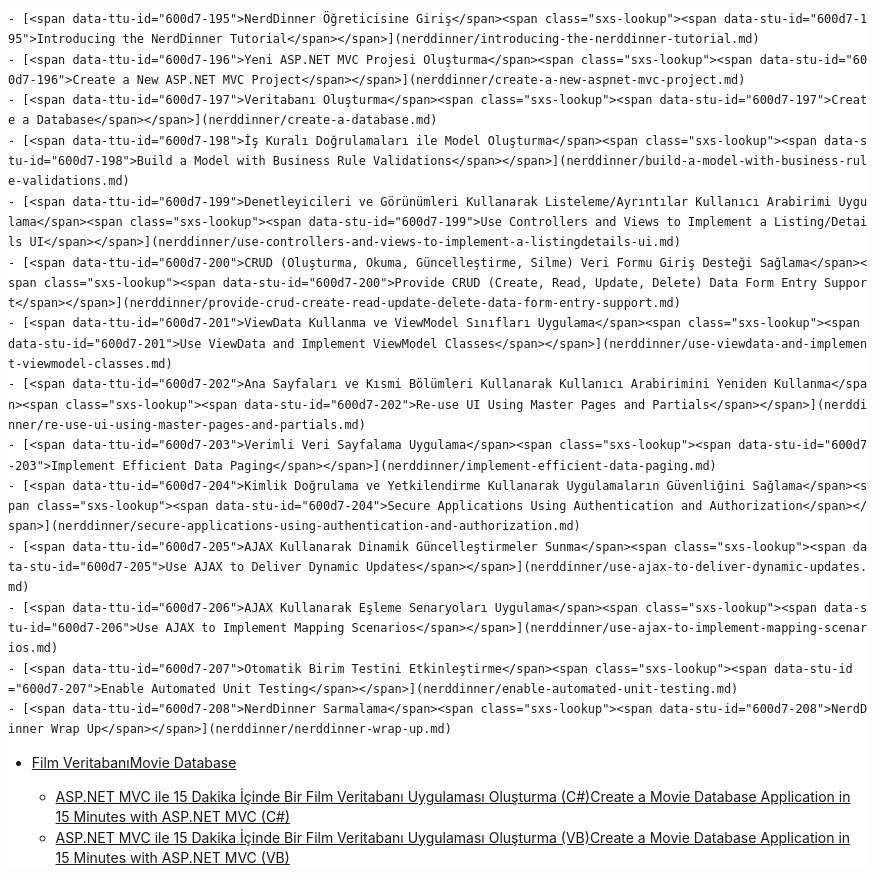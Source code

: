     - [<span data-ttu-id="600d7-195">NerdDinner Öğreticisine Giriş</span><span class="sxs-lookup"><span data-stu-id="600d7-195">Introducing the NerdDinner Tutorial</span></span>](nerddinner/introducing-the-nerddinner-tutorial.md)
    - [<span data-ttu-id="600d7-196">Yeni ASP.NET MVC Projesi Oluşturma</span><span class="sxs-lookup"><span data-stu-id="600d7-196">Create a New ASP.NET MVC Project</span></span>](nerddinner/create-a-new-aspnet-mvc-project.md)
    - [<span data-ttu-id="600d7-197">Veritabanı Oluşturma</span><span class="sxs-lookup"><span data-stu-id="600d7-197">Create a Database</span></span>](nerddinner/create-a-database.md)
    - [<span data-ttu-id="600d7-198">İş Kuralı Doğrulamaları ile Model Oluşturma</span><span class="sxs-lookup"><span data-stu-id="600d7-198">Build a Model with Business Rule Validations</span></span>](nerddinner/build-a-model-with-business-rule-validations.md)
    - [<span data-ttu-id="600d7-199">Denetleyicileri ve Görünümleri Kullanarak Listeleme/Ayrıntılar Kullanıcı Arabirimi Uygulama</span><span class="sxs-lookup"><span data-stu-id="600d7-199">Use Controllers and Views to Implement a Listing/Details UI</span></span>](nerddinner/use-controllers-and-views-to-implement-a-listingdetails-ui.md)
    - [<span data-ttu-id="600d7-200">CRUD (Oluşturma, Okuma, Güncelleştirme, Silme) Veri Formu Giriş Desteği Sağlama</span><span class="sxs-lookup"><span data-stu-id="600d7-200">Provide CRUD (Create, Read, Update, Delete) Data Form Entry Support</span></span>](nerddinner/provide-crud-create-read-update-delete-data-form-entry-support.md)
    - [<span data-ttu-id="600d7-201">ViewData Kullanma ve ViewModel Sınıfları Uygulama</span><span class="sxs-lookup"><span data-stu-id="600d7-201">Use ViewData and Implement ViewModel Classes</span></span>](nerddinner/use-viewdata-and-implement-viewmodel-classes.md)
    - [<span data-ttu-id="600d7-202">Ana Sayfaları ve Kısmi Bölümleri Kullanarak Kullanıcı Arabirimini Yeniden Kullanma</span><span class="sxs-lookup"><span data-stu-id="600d7-202">Re-use UI Using Master Pages and Partials</span></span>](nerddinner/re-use-ui-using-master-pages-and-partials.md)
    - [<span data-ttu-id="600d7-203">Verimli Veri Sayfalama Uygulama</span><span class="sxs-lookup"><span data-stu-id="600d7-203">Implement Efficient Data Paging</span></span>](nerddinner/implement-efficient-data-paging.md)
    - [<span data-ttu-id="600d7-204">Kimlik Doğrulama ve Yetkilendirme Kullanarak Uygulamaların Güvenliğini Sağlama</span><span class="sxs-lookup"><span data-stu-id="600d7-204">Secure Applications Using Authentication and Authorization</span></span>](nerddinner/secure-applications-using-authentication-and-authorization.md)
    - [<span data-ttu-id="600d7-205">AJAX Kullanarak Dinamik Güncelleştirmeler Sunma</span><span class="sxs-lookup"><span data-stu-id="600d7-205">Use AJAX to Deliver Dynamic Updates</span></span>](nerddinner/use-ajax-to-deliver-dynamic-updates.md)
    - [<span data-ttu-id="600d7-206">AJAX Kullanarak Eşleme Senaryoları Uygulama</span><span class="sxs-lookup"><span data-stu-id="600d7-206">Use AJAX to Implement Mapping Scenarios</span></span>](nerddinner/use-ajax-to-implement-mapping-scenarios.md)
    - [<span data-ttu-id="600d7-207">Otomatik Birim Testini Etkinleştirme</span><span class="sxs-lookup"><span data-stu-id="600d7-207">Enable Automated Unit Testing</span></span>](nerddinner/enable-automated-unit-testing.md)
    - [<span data-ttu-id="600d7-208">NerdDinner Sarmalama</span><span class="sxs-lookup"><span data-stu-id="600d7-208">NerdDinner Wrap Up</span></span>](nerddinner/nerddinner-wrap-up.md)
- [<span data-ttu-id="600d7-209">Film Veritabanı</span><span class="sxs-lookup"><span data-stu-id="600d7-209">Movie Database</span></span>](movie-database/index.md)

    - [<span data-ttu-id="600d7-210">ASP.NET MVC ile 15 Dakika İçinde Bir Film Veritabanı Uygulaması Oluşturma (C#)</span><span class="sxs-lookup"><span data-stu-id="600d7-210">Create a Movie Database Application in 15 Minutes with ASP.NET MVC (C#)</span></span>](movie-database/create-a-movie-database-application-in-15-minutes-with-asp-net-mvc-cs.md)
    - [<span data-ttu-id="600d7-211">ASP.NET MVC ile 15 Dakika İçinde Bir Film Veritabanı Uygulaması Oluşturma (VB)</span><span class="sxs-lookup"><span data-stu-id="600d7-211">Create a Movie Database Application in 15 Minutes with ASP.NET MVC (VB)</span></span>](movie-database/create-a-movie-database-application-in-15-minutes-with-asp-net-mvc-vb.md)
